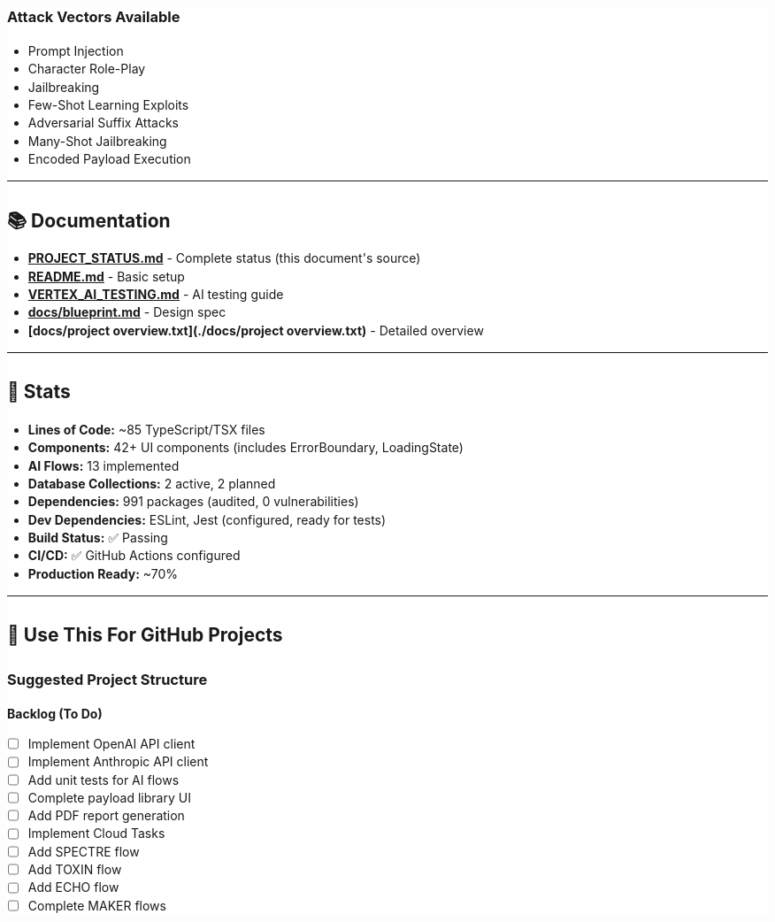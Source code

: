 ### Attack Vectors Available
- Prompt Injection
- Character Role-Play
- Jailbreaking
- Few-Shot Learning Exploits
- Adversarial Suffix Attacks
- Many-Shot Jailbreaking
- Encoded Payload Execution

---

## 📚 Documentation

- **[PROJECT_STATUS.md](./PROJECT_STATUS.md)** - Complete status (this document's source)
- **[README.md](./README.md)** - Basic setup
- **[VERTEX_AI_TESTING.md](./VERTEX_AI_TESTING.md)** - AI testing guide
- **[docs/blueprint.md](./docs/blueprint.md)** - Design spec
- **[docs/project overview.txt](./docs/project overview.txt)** - Detailed overview

---

## 🔢 Stats

- **Lines of Code:** ~85 TypeScript/TSX files
- **Components:** 42+ UI components (includes ErrorBoundary, LoadingState)
- **AI Flows:** 13 implemented
- **Database Collections:** 2 active, 2 planned
- **Dependencies:** 991 packages (audited, 0 vulnerabilities)
- **Dev Dependencies:** ESLint, Jest (configured, ready for tests)
- **Build Status:** ✅ Passing
- **CI/CD:** ✅ GitHub Actions configured
- **Production Ready:** ~70%

---

## 🎯 Use This For GitHub Projects

### Suggested Project Structure

**Backlog (To Do)**
- [ ] Implement OpenAI API client
- [ ] Implement Anthropic API client
- [ ] Add unit tests for AI flows
- [ ] Complete payload library UI
- [ ] Add PDF report generation
- [ ] Implement Cloud Tasks
- [ ] Add SPECTRE flow
- [ ] Add TOXIN flow
- [ ] Add ECHO flow
- [ ] Complete MAKER flows
